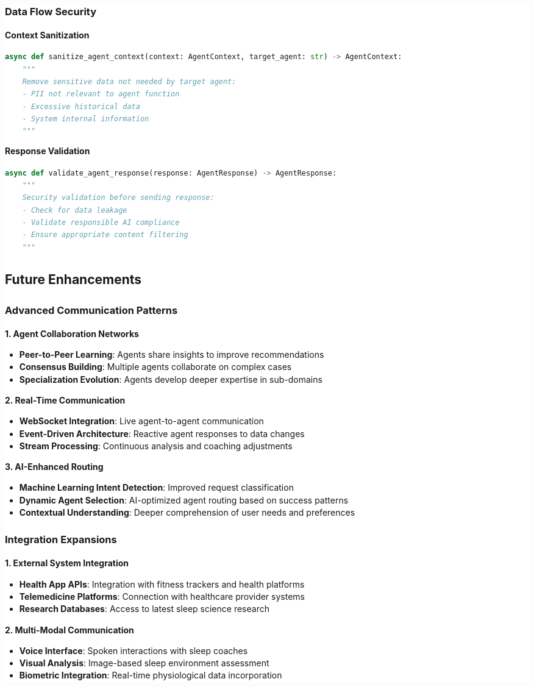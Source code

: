 
### Data Flow Security

**Context Sanitization**
```python
async def sanitize_agent_context(context: AgentContext, target_agent: str) -> AgentContext:
    """
    Remove sensitive data not needed by target agent:
    - PII not relevant to agent function
    - Excessive historical data
    - System internal information
    """
```

**Response Validation**
```python
async def validate_agent_response(response: AgentResponse) -> AgentResponse:
    """
    Security validation before sending response:
    - Check for data leakage
    - Validate responsible AI compliance
    - Ensure appropriate content filtering
    """
```

## Future Enhancements

### Advanced Communication Patterns

**1. Agent Collaboration Networks**
- **Peer-to-Peer Learning**: Agents share insights to improve recommendations
- **Consensus Building**: Multiple agents collaborate on complex cases
- **Specialization Evolution**: Agents develop deeper expertise in sub-domains

**2. Real-Time Communication**
- **WebSocket Integration**: Live agent-to-agent communication
- **Event-Driven Architecture**: Reactive agent responses to data changes
- **Stream Processing**: Continuous analysis and coaching adjustments

**3. AI-Enhanced Routing**
- **Machine Learning Intent Detection**: Improved request classification
- **Dynamic Agent Selection**: AI-optimized agent routing based on success patterns
- **Contextual Understanding**: Deeper comprehension of user needs and preferences

### Integration Expansions

**1. External System Integration**
- **Health App APIs**: Integration with fitness trackers and health platforms
- **Telemedicine Platforms**: Connection with healthcare provider systems
- **Research Databases**: Access to latest sleep science research

**2. Multi-Modal Communication**
- **Voice Interface**: Spoken interactions with sleep coaches
- **Visual Analysis**: Image-based sleep environment assessment
- **Biometric Integration**: Real-time physiological data incorporation
